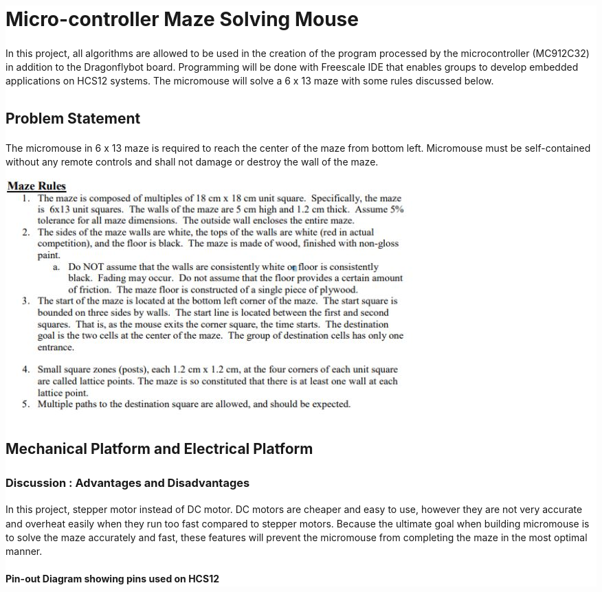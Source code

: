 # Micro-controller Maze Solving Mouse

In this project, all algorithms are allowed to be used in the creation of the program processed by the microcontroller (MC912C32) in addition to the Dragonflybot board. Programming will be done with Freescale IDE that enables groups to develop embedded applications on HCS12 systems. The micromouse will solve a 6 x 13 maze with some rules discussed below.

## Problem Statement

The micromouse in 6 x 13 maze is required to reach the center of the maze from bottom left.
Micromouse must be self-contained without any remote controls and shall not damage or destroy the
wall of the maze.

![MazeRules](./assets/Rules.JPG)

## Mechanical Platform and Electrical Platform

### Discussion : Advantages and Disadvantages

In this project, stepper motor instead of DC motor. DC motors are cheaper and easy to use, however they
are not very accurate and overheat easily when they run too fast compared to stepper motors. Because
the ultimate goal when building micromouse is to solve the maze accurately and fast, these features will
prevent the micromouse from completing the maze in the most optimal manner.

#### Pin-out Diagram showing pins used on HCS12
